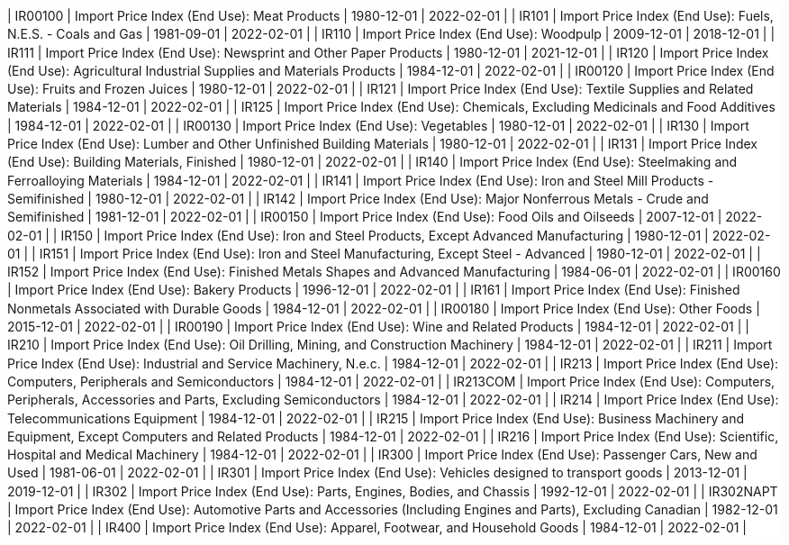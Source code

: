 | IR00100    | Import Price Index (End Use): Meat Products                                                                      | 1980-12-01          | 2022-02-01        |
| IR101      | Import Price Index (End Use): Fuels, N.E.S. - Coals and Gas                                                      | 1981-09-01          | 2022-02-01        |
| IR110      | Import Price Index (End Use): Woodpulp                                                                           | 2009-12-01          | 2018-12-01        |
| IR111      | Import Price Index (End Use): Newsprint and Other Paper Products                                                 | 1980-12-01          | 2021-12-01        |
| IR120      | Import Price Index (End Use): Agricultural Industrial Supplies and Materials Products                            | 1984-12-01          | 2022-02-01        |
| IR00120    | Import Price Index (End Use): Fruits and Frozen Juices                                                           | 1980-12-01          | 2022-02-01        |
| IR121      | Import Price Index (End Use): Textile Supplies and Related Materials                                             | 1984-12-01          | 2022-02-01        |
| IR125      | Import Price Index (End Use): Chemicals, Excluding Medicinals and Food Additives                                 | 1984-12-01          | 2022-02-01        |
| IR00130    | Import Price Index (End Use): Vegetables                                                                         | 1980-12-01          | 2022-02-01        |
| IR130      | Import Price Index (End Use): Lumber and Other Unfinished Building Materials                                     | 1980-12-01          | 2022-02-01        |
| IR131      | Import Price Index (End Use): Building Materials, Finished                                                       | 1980-12-01          | 2022-02-01        |
| IR140      | Import Price Index (End Use): Steelmaking and Ferroalloying Materials                                            | 1984-12-01          | 2022-02-01        |
| IR141      | Import Price Index (End Use): Iron and Steel Mill Products - Semifinished                                        | 1980-12-01          | 2022-02-01        |
| IR142      | Import Price Index (End Use): Major Nonferrous Metals - Crude and Semifinished                                   | 1981-12-01          | 2022-02-01        |
| IR00150    | Import Price Index (End Use): Food Oils and Oilseeds                                                             | 2007-12-01          | 2022-02-01        |
| IR150      | Import Price Index (End Use): Iron and Steel Products, Except Advanced Manufacturing                             | 1980-12-01          | 2022-02-01        |
| IR151      | Import Price Index (End Use): Iron and Steel Manufacturing, Except Steel - Advanced                              | 1980-12-01          | 2022-02-01        |
| IR152      | Import Price Index (End Use): Finished Metals Shapes and Advanced Manufacturing                                  | 1984-06-01          | 2022-02-01        |
| IR00160    | Import Price Index (End Use): Bakery Products                                                                    | 1996-12-01          | 2022-02-01        |
| IR161      | Import Price Index (End Use): Finished Nonmetals Associated with Durable Goods                                   | 1984-12-01          | 2022-02-01        |
| IR00180    | Import Price Index (End Use): Other Foods                                                                        | 2015-12-01          | 2022-02-01        |
| IR00190    | Import Price Index (End Use): Wine and Related Products                                                          | 1984-12-01          | 2022-02-01        |
| IR210      | Import Price Index (End Use): Oil Drilling, Mining, and Construction Machinery                                   | 1984-12-01          | 2022-02-01        |
| IR211      | Import Price Index (End Use): Industrial and Service Machinery, N.e.c.                                           | 1984-12-01          | 2022-02-01        |
| IR213      | Import Price Index (End Use): Computers, Peripherals and Semiconductors                                          | 1984-12-01          | 2022-02-01        |
| IR213COM   | Import Price Index (End Use): Computers, Peripherals, Accessories and Parts, Excluding Semiconductors            | 1984-12-01          | 2022-02-01        |
| IR214      | Import Price Index (End Use): Telecommunications Equipment                                                       | 1984-12-01          | 2022-02-01        |
| IR215      | Import Price Index (End Use): Business Machinery and Equipment, Except Computers and Related Products            | 1984-12-01          | 2022-02-01        |
| IR216      | Import Price Index (End Use): Scientific, Hospital and Medical Machinery                                         | 1984-12-01          | 2022-02-01        |
| IR300      | Import Price Index (End Use): Passenger Cars, New and Used                                                       | 1981-06-01          | 2022-02-01        |
| IR301      | Import Price Index (End Use): Vehicles designed to transport goods                                               | 2013-12-01          | 2019-12-01        |
| IR302      | Import Price Index (End Use): Parts, Engines, Bodies, and Chassis                                                | 1992-12-01          | 2022-02-01        |
| IR302NAPT  | Import Price Index (End Use): Automotive Parts and Accessories (Including Engines and Parts), Excluding Canadian | 1982-12-01          | 2022-02-01        |
| IR400      | Import Price Index (End Use): Apparel, Footwear, and Household Goods                                             | 1984-12-01          | 2022-02-01        |